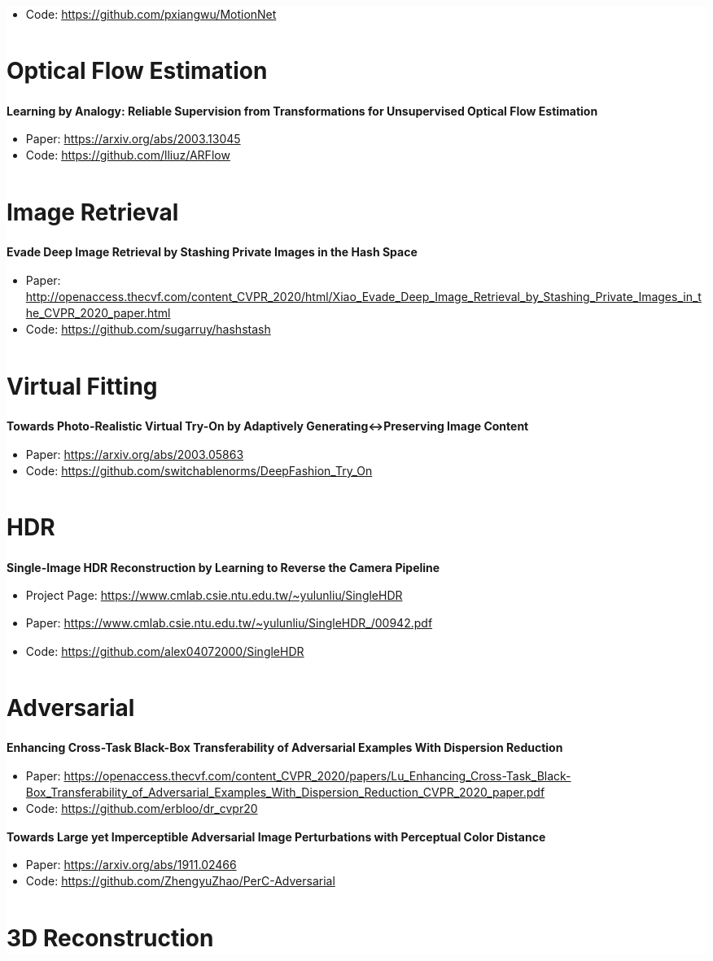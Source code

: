 - Code: https://github.com/pxiangwu/MotionNet

# Optical Flow Estimation

**Learning by Analogy: Reliable Supervision from Transformations for Unsupervised Optical Flow Estimation**

- Paper: https://arxiv.org/abs/2003.13045
- Code: https://github.com/lliuz/ARFlow 

# Image Retrieval

**Evade Deep Image Retrieval by Stashing Private Images in the Hash Space**

- Paper: http://openaccess.thecvf.com/content_CVPR_2020/html/Xiao_Evade_Deep_Image_Retrieval_by_Stashing_Private_Images_in_the_CVPR_2020_paper.html
- Code: https://github.com/sugarruy/hashstash

# Virtual Fitting

**Towards Photo-Realistic Virtual Try-On by Adaptively Generating↔Preserving Image Content**

- Paper: https://arxiv.org/abs/2003.05863
- Code: https://github.com/switchablenorms/DeepFashion_Try_On

# HDR

**Single-Image HDR Reconstruction by Learning to Reverse the Camera Pipeline**

- Project Page: https://www.cmlab.csie.ntu.edu.tw/~yulunliu/SingleHDR

- Paper: https://www.cmlab.csie.ntu.edu.tw/~yulunliu/SingleHDR_/00942.pdf

- Code: https://github.com/alex04072000/SingleHDR

# Adversarial

**Enhancing Cross-Task Black-Box Transferability of Adversarial Examples With Dispersion Reduction**

- Paper: https://openaccess.thecvf.com/content_CVPR_2020/papers/Lu_Enhancing_Cross-Task_Black-Box_Transferability_of_Adversarial_Examples_With_Dispersion_Reduction_CVPR_2020_paper.pdf
- Code: https://github.com/erbloo/dr_cvpr20 

**Towards Large yet Imperceptible Adversarial Image Perturbations with Perceptual Color Distance**

- Paper: https://arxiv.org/abs/1911.02466
- Code: https://github.com/ZhengyuZhao/PerC-Adversarial 

# 3D Reconstruction
